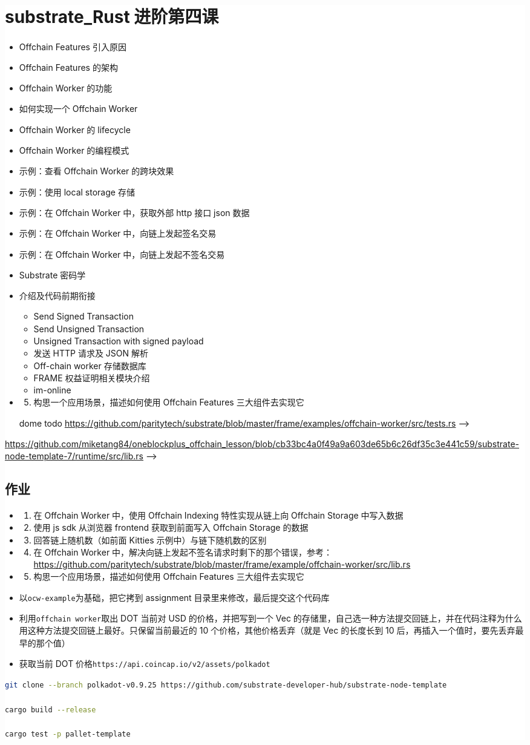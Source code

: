 # substrate_Rust 进阶第四课

- Offchain Features 引入原因
- Offchain Features 的架构
- Offchain Worker 的功能
- 如何实现一个 Offchain Worker
- Offchain Worker 的 lifecycle
- Offchain Worker 的编程模式
- 示例：查看 Offchain Worker 的跨块效果
- 示例：使用 local storage 存储
- 示例：在 Offchain Worker 中，获取外部 http 接口 json 数据
- 示例：在 Offchain Worker 中，向链上发起签名交易
- 示例：在 Offchain Worker 中，向链上发起不签名交易

- Substrate 密码学
- 介绍及代码前期衔接

  - Send Signed Transaction
  - Send Unsigned Transaction
  - Unsigned Transaction with signed payload
  - 发送 HTTP 请求及 JSON 解析
  - Off-chain worker 存储数据库
  - FRAME 权益证明相关模块介绍
  - im-online

- 5. 构思一个应用场景，描述如何使用 Offchain Features 三大组件去实现它

  dome todo
  https://github.com/paritytech/substrate/blob/master/frame/examples/offchain-worker/src/tests.rs -->

https://github.com/miketang84/oneblockplus_offchain_lesson/blob/cb33bc4a0f49a9a603de65b6c26df35c3e441c59/substrate-node-template-7/runtime/src/lib.rs -->

## 作业

- 1. 在 Offchain Worker 中，使用 Offchain Indexing 特性实现从链上向 Offchain Storage 中写入数据
- 2. 使用 js sdk 从浏览器 frontend 获取到前面写入 Offchain Storage 的数据
- 3. 回答链上随机数（如前面 Kitties 示例中）与链下随机数的区别

- 4. 在 Offchain Worker 中，解决向链上发起不签名请求时剩下的那个错误，参考： https://github.com/paritytech/substrate/blob/master/frame/example/offchain-worker/src/lib.rs
- 5. 构思一个应用场景，描述如何使用 Offchain Features 三大组件去实现它

- 以`ocw-example`为基础，把它拷到 assignment 目录里来修改，最后提交这个代码库
- 利用`offchain worker`取出 DOT 当前对 USD 的价格，并把写到一个 Vec 的存储里，自己选一种方法提交回链上，并在代码注释为什么用这种方法提交回链上最好。只保留当前最近的 10 个价格，其他价格丢弃（就是 Vec 的长度长到 10 后，再插入一个值时，要先丢弃最早的那个值）
- 获取当前 DOT 价格`https://api.coincap.io/v2/assets/polkadot`

```bash
git clone --branch polkadot-v0.9.25 https://github.com/substrate-developer-hub/substrate-node-template

cargo build --release

cargo test -p pallet-template
```
